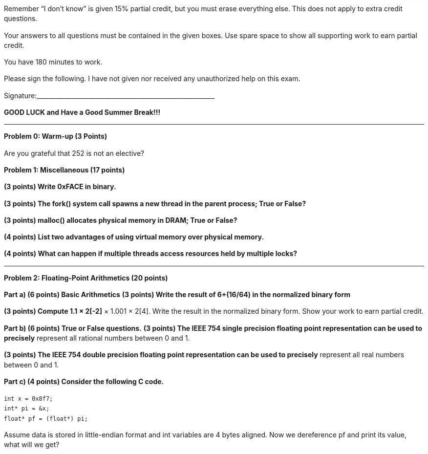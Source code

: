 Remember “I don’t know” is given 15% partial credit, but you must erase everything else. This
does not apply to extra credit questions.

Your answers to all questions must be contained in the given boxes. Use spare space to show all
supporting work to earn partial credit.

You have 180 minutes to work.

Please sign the following. I have not given nor received any unauthorized help on this exam.

Signature:_________________________________________________________

**GOOD LUCK and Have a Good Summer Break!!!**


-----

**Problem 0: Warm-up (3 Points)**

Are you grateful that 252 is not an elective?

**Problem 1: Miscellaneous (17 points)**

**(3 points) Write 0xFACE in binary.**

**(3 points) The fork() system call spawns a new thread in the parent process; True or False?**

**(3 points) malloc() allocates physical memory in DRAM; True or False?**

**(4 points) List two advantages of using virtual memory over physical memory.**

**(4 points) What can happen if multiple threads access resources held by multiple locks?**


-----

**Problem 2: Floating-Point Arithmetics (20 points)**

**Part a) (6 points) Basic Arithmetics**
**(3 points) Write the result of 6+(16/64) in the normalized binary form**

**(3 points) Compute 1.1 × 2[-2]** × 1.001 × 2[4]. Write the result in the normalized binary form. Show
your work to earn partial credit.

**Part b) (6 points) True or False questions.**
**(3 points) The IEEE 754 single precision floating point representation can be used to precisely**
represent all rational numbers between 0 and 1.

**(3 points) The IEEE 754 double precision floating point representation can be used to precisely**
represent all real numbers between 0 and 1.

**Part c) (4 points) Consider the following C code.**
```
int x = 0x8f7;
int* pi = &x;
float* pf = (float*) pi;

```
Assume data is stored in little-endian format and int variables are 4 bytes aligned. Now we
dereference pf and print its value, what will we get?
